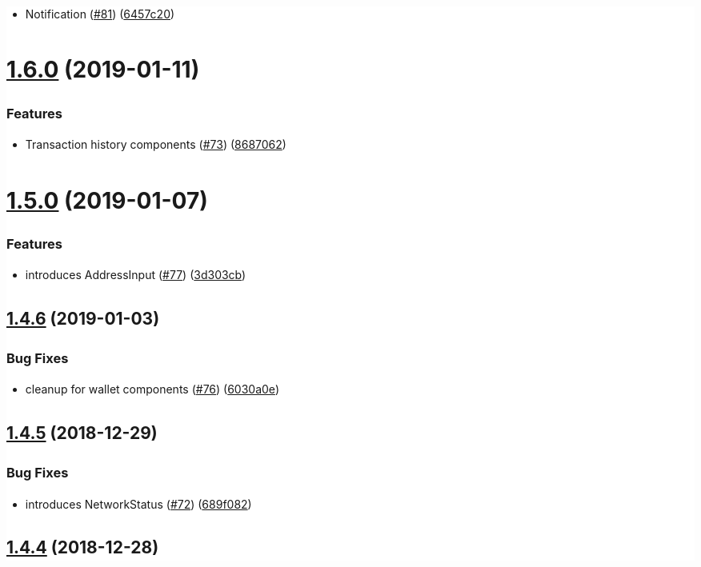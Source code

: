 * Notification ([#81](https://github.com/PhilippLgh/ethereum-react-components/issues/81)) ([6457c20](https://github.com/PhilippLgh/ethereum-react-components/commit/6457c20))



<a name="1.6.0"></a>
# [1.6.0](https://github.com/PhilippLgh/ethereum-react-components/compare/v1.5.0...v1.6.0) (2019-01-11)


### Features

* Transaction history components ([#73](https://github.com/PhilippLgh/ethereum-react-components/issues/73)) ([8687062](https://github.com/PhilippLgh/ethereum-react-components/commit/8687062))



<a name="1.5.0"></a>
# [1.5.0](https://github.com/PhilippLgh/ethereum-react-components/compare/v1.4.6...v1.5.0) (2019-01-07)


### Features

* introduces AddressInput ([#77](https://github.com/PhilippLgh/ethereum-react-components/issues/77)) ([3d303cb](https://github.com/PhilippLgh/ethereum-react-components/commit/3d303cb))



<a name="1.4.6"></a>
## [1.4.6](https://github.com/PhilippLgh/ethereum-react-components/compare/v1.4.5...v1.4.6) (2019-01-03)


### Bug Fixes

* cleanup for wallet components ([#76](https://github.com/PhilippLgh/ethereum-react-components/issues/76)) ([6030a0e](https://github.com/PhilippLgh/ethereum-react-components/commit/6030a0e))



<a name="1.4.5"></a>
## [1.4.5](https://github.com/PhilippLgh/ethereum-react-components/compare/v1.4.4...v1.4.5) (2018-12-29)


### Bug Fixes

* introduces NetworkStatus ([#72](https://github.com/PhilippLgh/ethereum-react-components/issues/72)) ([689f082](https://github.com/PhilippLgh/ethereum-react-components/commit/689f082))



<a name="1.4.4"></a>
## [1.4.4](https://github.com/PhilippLgh/ethereum-react-components/compare/v1.4.3...v1.4.4) (2018-12-28)
